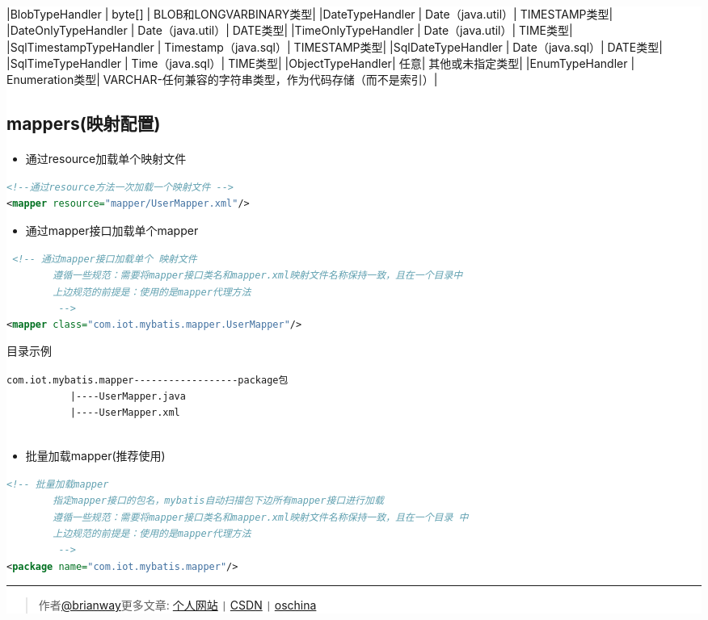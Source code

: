 |BlobTypeHandler |	byte[] |	BLOB和LONGVARBINARY类型|
|DateTypeHandler |	Date（java.util）|	TIMESTAMP类型|
|DateOnlyTypeHandler |	Date（java.util）|	DATE类型|
|TimeOnlyTypeHandler |	Date（java.util）|	TIME类型|
|SqlTimestampTypeHandler |	Timestamp（java.sql）|	TIMESTAMP类型|
|SqlDateTypeHandler |	Date（java.sql）|	DATE类型|
|SqlTimeTypeHandler |	Time（java.sql）|	TIME类型|
|ObjectTypeHandler| 	任意|	其他或未指定类型|
|EnumTypeHandler |	Enumeration类型|	VARCHAR-任何兼容的字符串类型，作为代码存储（而不是索引）|



## mappers(映射配置)

- 通过resource加载单个映射文件

~~~xml
<!--通过resource方法一次加载一个映射文件 -->
<mapper resource="mapper/UserMapper.xml"/>
~~~

- 通过mapper接口加载单个mapper

~~~xml
 <!-- 通过mapper接口加载单个 映射文件
        遵循一些规范：需要将mapper接口类名和mapper.xml映射文件名称保持一致，且在一个目录中
        上边规范的前提是：使用的是mapper代理方法
         -->
<mapper class="com.iot.mybatis.mapper.UserMapper"/> 
~~~

目录示例

~~~
com.iot.mybatis.mapper------------------package包
           |----UserMapper.java
           |----UserMapper.xml
              
~~~

- 批量加载mapper(推荐使用)

~~~xml
<!-- 批量加载mapper
		指定mapper接口的包名，mybatis自动扫描包下边所有mapper接口进行加载
		遵循一些规范：需要将mapper接口类名和mapper.xml映射文件名称保持一致，且在一个目录 中
		上边规范的前提是：使用的是mapper代理方法
		 -->
<package name="com.iot.mybatis.mapper"/>
~~~



----

> 作者[@brianway](http://brianway.github.io/)更多文章: [个人网站](http://brianway.github.io/) `|` [CSDN](http://blog.csdn.net/h3243212/) `|` [oschina](http://my.oschina.net/brianway)
